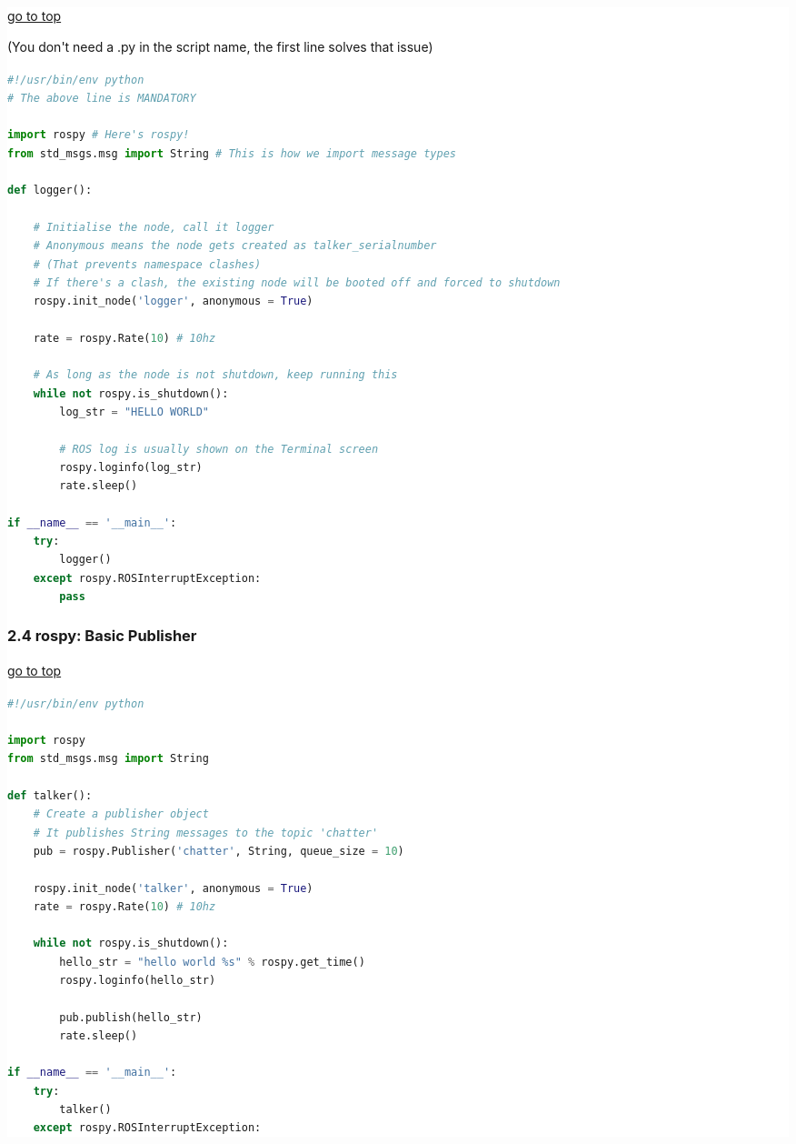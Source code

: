 [go to top](#top)

(You don't need a .py in the script name, the first line solves that issue)

```python
#!/usr/bin/env python
# The above line is MANDATORY

import rospy # Here's rospy!
from std_msgs.msg import String # This is how we import message types

def logger():
	
    # Initialise the node, call it logger
    # Anonymous means the node gets created as talker_serialnumber
    # (That prevents namespace clashes)
    # If there's a clash, the existing node will be booted off and forced to shutdown
    rospy.init_node('logger', anonymous = True)
    
    rate = rospy.Rate(10) # 10hz
    
    # As long as the node is not shutdown, keep running this
    while not rospy.is_shutdown():
        log_str = "HELLO WORLD"
        
        # ROS log is usually shown on the Terminal screen
        rospy.loginfo(log_str)
        rate.sleep()
        
if __name__ == '__main__':
    try:
        logger()
    except rospy.ROSInterruptException:
        pass    
```



### 2.4 rospy: Basic Publisher <a name="2.4"></a>

[go to top](#top)

```python
#!/usr/bin/env python

import rospy
from std_msgs.msg import String

def talker():
    # Create a publisher object
    # It publishes String messages to the topic 'chatter'
    pub = rospy.Publisher('chatter', String, queue_size = 10)
    
    rospy.init_node('talker', anonymous = True)
    rate = rospy.Rate(10) # 10hz
    
    while not rospy.is_shutdown():
        hello_str = "hello world %s" % rospy.get_time()
        rospy.loginfo(hello_str)
        
        pub.publish(hello_str)
        rate.sleep()

if __name__ == '__main__':
    try:
        talker()
    except rospy.ROSInterruptException:
```